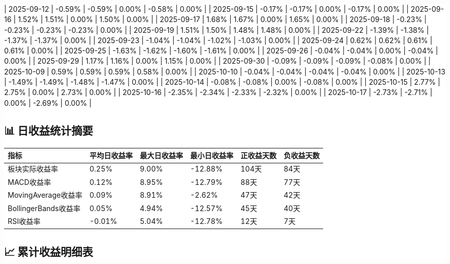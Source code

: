 | 2025-09-12 | -0.59%    | -0.59%    | 0.00%              | -0.58%              | 0.00%    |
| 2025-09-15 | -0.17%    | -0.17%    | 0.00%              | -0.17%              | 0.00%    |
| 2025-09-16 | 1.52%     | 1.51%     | 0.00%              | 1.50%               | 0.00%    |
| 2025-09-17 | 1.68%     | 1.67%     | 0.00%              | 1.65%               | 0.00%    |
| 2025-09-18 | -0.23%    | -0.23%    | -0.23%             | -0.23%              | 0.00%    |
| 2025-09-19 | 1.51%     | 1.50%     | 1.48%              | 1.48%               | 0.00%    |
| 2025-09-22 | -1.39%    | -1.38%    | -1.37%             | -1.37%              | 0.00%    |
| 2025-09-23 | -1.04%    | -1.04%    | -1.02%             | -1.03%              | 0.00%    |
| 2025-09-24 | 0.62%     | 0.62%     | 0.61%              | 0.61%               | 0.00%    |
| 2025-09-25 | -1.63%    | -1.62%    | -1.60%             | -1.61%              | 0.00%    |
| 2025-09-26 | -0.04%    | -0.04%    | 0.00%              | -0.04%              | 0.00%    |
| 2025-09-29 | 1.17%     | 1.16%     | 0.00%              | 1.15%               | 0.00%    |
| 2025-09-30 | -0.09%    | -0.09%    | -0.09%             | -0.08%              | 0.00%    |
| 2025-10-09 | 0.59%     | 0.59%     | 0.59%              | 0.58%               | 0.00%    |
| 2025-10-10 | -0.04%    | -0.04%    | -0.04%             | -0.04%              | 0.00%    |
| 2025-10-13 | -1.49%    | -1.49%    | -1.48%             | -1.47%              | 0.00%    |
| 2025-10-14 | -0.08%    | -0.08%    | 0.00%              | -0.08%              | 0.00%    |
| 2025-10-15 | 2.77%     | 2.75%     | 0.00%              | 2.73%               | 0.00%    |
| 2025-10-16 | -2.35%    | -2.34%    | -2.33%             | -2.32%              | 0.00%    |
| 2025-10-17 | -2.73%    | -2.71%    | 0.00%              | -2.69%              | 0.00%    |

## 📊 日收益统计摘要

| 指标                | 平均日收益率   | 最大日收益率   | 最小日收益率   | 正收益天数   | 负收益天数   |
|:------------------|:---------|:---------|:---------|:--------|:--------|
| 板块实际收益率           | 0.25%    | 9.00%    | -12.88%  | 104天    | 84天     |
| MACD收益率           | 0.12%    | 8.95%    | -12.79%  | 88天     | 77天     |
| MovingAverage收益率  | 0.09%    | 8.91%    | -2.62%   | 47天     | 42天     |
| BollingerBands收益率 | 0.05%    | 4.94%    | -12.57%  | 45天     | 40天     |
| RSI收益率            | -0.01%   | 5.04%    | -12.78%  | 12天     | 7天      |

## 📈 累计收益明细表

